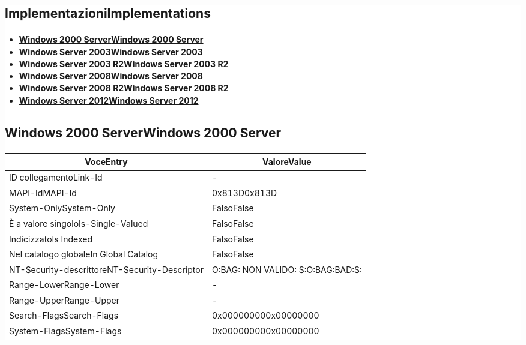 

## <a name="implementations"></a><span data-ttu-id="b6640-122">Implementazioni</span><span class="sxs-lookup"><span data-stu-id="b6640-122">Implementations</span></span>

-   [<span data-ttu-id="b6640-123">**Windows 2000 Server**</span><span class="sxs-lookup"><span data-stu-id="b6640-123">**Windows 2000 Server**</span></span>](#windows-2000-server)
-   [<span data-ttu-id="b6640-124">**Windows Server 2003**</span><span class="sxs-lookup"><span data-stu-id="b6640-124">**Windows Server 2003**</span></span>](#windows-server-2003)
-   [<span data-ttu-id="b6640-125">**Windows Server 2003 R2**</span><span class="sxs-lookup"><span data-stu-id="b6640-125">**Windows Server 2003 R2**</span></span>](#windows-server-2003-r2)
-   [<span data-ttu-id="b6640-126">**Windows Server 2008**</span><span class="sxs-lookup"><span data-stu-id="b6640-126">**Windows Server 2008**</span></span>](#windows-server-2008)
-   [<span data-ttu-id="b6640-127">**Windows Server 2008 R2**</span><span class="sxs-lookup"><span data-stu-id="b6640-127">**Windows Server 2008 R2**</span></span>](#windows-server-2008-r2)
-   [<span data-ttu-id="b6640-128">**Windows Server 2012**</span><span class="sxs-lookup"><span data-stu-id="b6640-128">**Windows Server 2012**</span></span>](#windows-server-2012)

## <a name="windows-2000-server"></a><span data-ttu-id="b6640-129">Windows 2000 Server</span><span class="sxs-lookup"><span data-stu-id="b6640-129">Windows 2000 Server</span></span>



| <span data-ttu-id="b6640-130">Voce</span><span class="sxs-lookup"><span data-stu-id="b6640-130">Entry</span></span> | <span data-ttu-id="b6640-131">Valore</span><span class="sxs-lookup"><span data-stu-id="b6640-131">Value</span></span> |
|------------------------|-------------------------------------------------------------------------------------------------------------------------------------|
| <span data-ttu-id="b6640-132">ID collegamento</span><span class="sxs-lookup"><span data-stu-id="b6640-132">Link-Id</span></span>                | \-                                                                                                                                  |
| <span data-ttu-id="b6640-133">MAPI-Id</span><span class="sxs-lookup"><span data-stu-id="b6640-133">MAPI-Id</span></span>                | <span data-ttu-id="b6640-134">0x813D</span><span class="sxs-lookup"><span data-stu-id="b6640-134">0x813D</span></span>                                                                                                                              |
| <span data-ttu-id="b6640-135">System-Only</span><span class="sxs-lookup"><span data-stu-id="b6640-135">System-Only</span></span>            | <span data-ttu-id="b6640-136">Falso</span><span class="sxs-lookup"><span data-stu-id="b6640-136">False</span></span>                                                                                                                               |
| <span data-ttu-id="b6640-137">È a valore singolo</span><span class="sxs-lookup"><span data-stu-id="b6640-137">Is-Single-Valued</span></span>       | <span data-ttu-id="b6640-138">Falso</span><span class="sxs-lookup"><span data-stu-id="b6640-138">False</span></span>                                                                                                                               |
| <span data-ttu-id="b6640-139">Indicizzato</span><span class="sxs-lookup"><span data-stu-id="b6640-139">Is Indexed</span></span>             | <span data-ttu-id="b6640-140">Falso</span><span class="sxs-lookup"><span data-stu-id="b6640-140">False</span></span>                                                                                                                               |
| <span data-ttu-id="b6640-141">Nel catalogo globale</span><span class="sxs-lookup"><span data-stu-id="b6640-141">In Global Catalog</span></span>      | <span data-ttu-id="b6640-142">Falso</span><span class="sxs-lookup"><span data-stu-id="b6640-142">False</span></span>                                                                                                                               |
| <span data-ttu-id="b6640-143">NT-Security-descrittore</span><span class="sxs-lookup"><span data-stu-id="b6640-143">NT-Security-Descriptor</span></span> | <span data-ttu-id="b6640-144">O:BAG: NON VALIDO: S:</span><span class="sxs-lookup"><span data-stu-id="b6640-144">O:BAG:BAD:S:</span></span>                                                                                                                        |
| <span data-ttu-id="b6640-145">Range-Lower</span><span class="sxs-lookup"><span data-stu-id="b6640-145">Range-Lower</span></span>            | \-                                                                                                                                  |
| <span data-ttu-id="b6640-146">Range-Upper</span><span class="sxs-lookup"><span data-stu-id="b6640-146">Range-Upper</span></span>            | \-                                                                                                                                  |
| <span data-ttu-id="b6640-147">Search-Flags</span><span class="sxs-lookup"><span data-stu-id="b6640-147">Search-Flags</span></span>           | <span data-ttu-id="b6640-148">0x00000000</span><span class="sxs-lookup"><span data-stu-id="b6640-148">0x00000000</span></span>                                                                                                                          |
| <span data-ttu-id="b6640-149">System-Flags</span><span class="sxs-lookup"><span data-stu-id="b6640-149">System-Flags</span></span>           | <span data-ttu-id="b6640-150">0x00000000</span><span class="sxs-lookup"><span data-stu-id="b6640-150">0x00000000</span></span>                                                                                                                          |